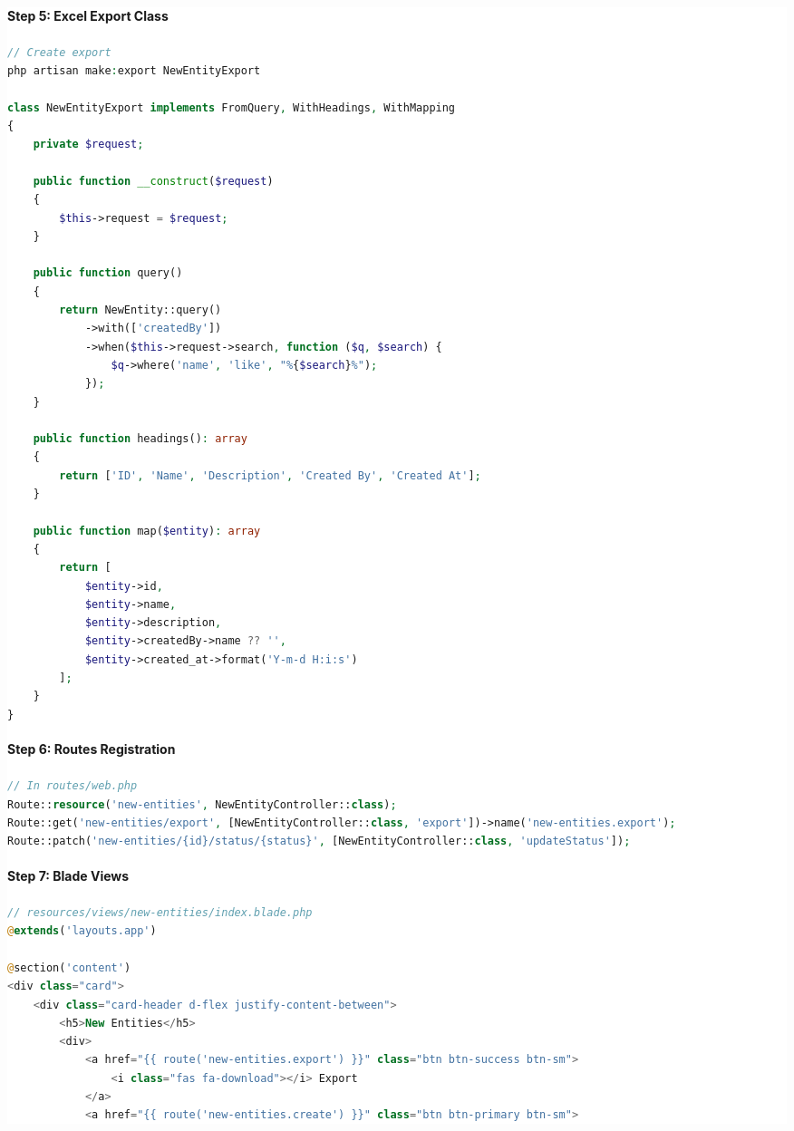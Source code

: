 #### Step 5: Excel Export Class
```php
// Create export
php artisan make:export NewEntityExport

class NewEntityExport implements FromQuery, WithHeadings, WithMapping
{
    private $request;

    public function __construct($request)
    {
        $this->request = $request;
    }

    public function query()
    {
        return NewEntity::query()
            ->with(['createdBy'])
            ->when($this->request->search, function ($q, $search) {
                $q->where('name', 'like', "%{$search}%");
            });
    }

    public function headings(): array
    {
        return ['ID', 'Name', 'Description', 'Created By', 'Created At'];
    }

    public function map($entity): array
    {
        return [
            $entity->id,
            $entity->name,
            $entity->description,
            $entity->createdBy->name ?? '',
            $entity->created_at->format('Y-m-d H:i:s')
        ];
    }
}
```

#### Step 6: Routes Registration
```php
// In routes/web.php
Route::resource('new-entities', NewEntityController::class);
Route::get('new-entities/export', [NewEntityController::class, 'export'])->name('new-entities.export');
Route::patch('new-entities/{id}/status/{status}', [NewEntityController::class, 'updateStatus']);
```

#### Step 7: Blade Views
```php
// resources/views/new-entities/index.blade.php
@extends('layouts.app')

@section('content')
<div class="card">
    <div class="card-header d-flex justify-content-between">
        <h5>New Entities</h5>
        <div>
            <a href="{{ route('new-entities.export') }}" class="btn btn-success btn-sm">
                <i class="fas fa-download"></i> Export
            </a>
            <a href="{{ route('new-entities.create') }}" class="btn btn-primary btn-sm">
```